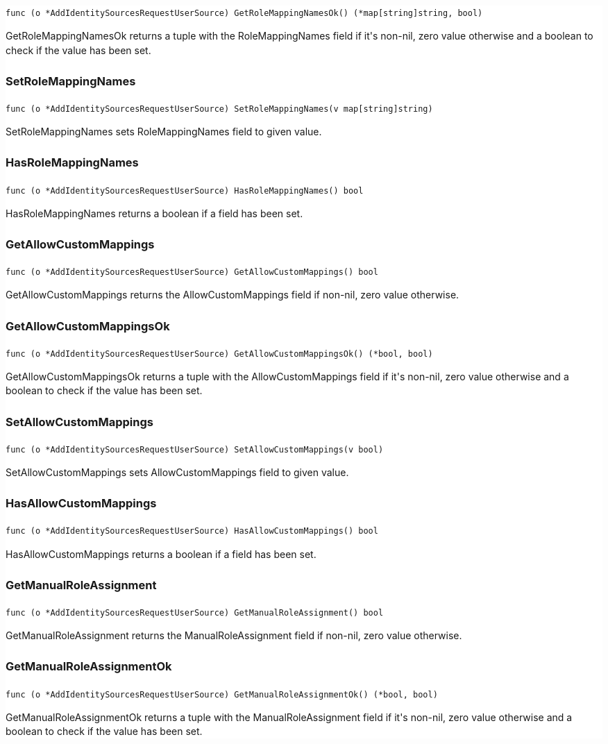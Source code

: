 `func (o *AddIdentitySourcesRequestUserSource) GetRoleMappingNamesOk() (*map[string]string, bool)`

GetRoleMappingNamesOk returns a tuple with the RoleMappingNames field if it's non-nil, zero value otherwise
and a boolean to check if the value has been set.

### SetRoleMappingNames

`func (o *AddIdentitySourcesRequestUserSource) SetRoleMappingNames(v map[string]string)`

SetRoleMappingNames sets RoleMappingNames field to given value.

### HasRoleMappingNames

`func (o *AddIdentitySourcesRequestUserSource) HasRoleMappingNames() bool`

HasRoleMappingNames returns a boolean if a field has been set.

### GetAllowCustomMappings

`func (o *AddIdentitySourcesRequestUserSource) GetAllowCustomMappings() bool`

GetAllowCustomMappings returns the AllowCustomMappings field if non-nil, zero value otherwise.

### GetAllowCustomMappingsOk

`func (o *AddIdentitySourcesRequestUserSource) GetAllowCustomMappingsOk() (*bool, bool)`

GetAllowCustomMappingsOk returns a tuple with the AllowCustomMappings field if it's non-nil, zero value otherwise
and a boolean to check if the value has been set.

### SetAllowCustomMappings

`func (o *AddIdentitySourcesRequestUserSource) SetAllowCustomMappings(v bool)`

SetAllowCustomMappings sets AllowCustomMappings field to given value.

### HasAllowCustomMappings

`func (o *AddIdentitySourcesRequestUserSource) HasAllowCustomMappings() bool`

HasAllowCustomMappings returns a boolean if a field has been set.

### GetManualRoleAssignment

`func (o *AddIdentitySourcesRequestUserSource) GetManualRoleAssignment() bool`

GetManualRoleAssignment returns the ManualRoleAssignment field if non-nil, zero value otherwise.

### GetManualRoleAssignmentOk

`func (o *AddIdentitySourcesRequestUserSource) GetManualRoleAssignmentOk() (*bool, bool)`

GetManualRoleAssignmentOk returns a tuple with the ManualRoleAssignment field if it's non-nil, zero value otherwise
and a boolean to check if the value has been set.
